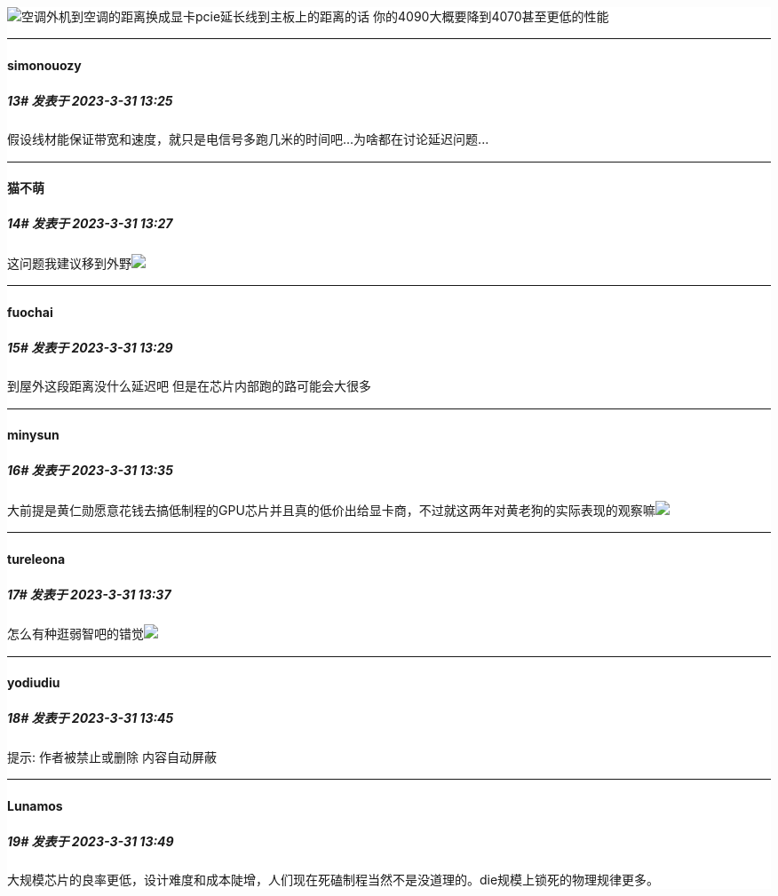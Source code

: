 <img src="https://static.saraba1st.com/image/smiley/face2017/067.png" referrerpolicy="no-referrer">空调外机到空调的距离换成显卡pcie延长线到主板上的距离的话
你的4090大概要降到4070甚至更低的性能

*****

####  simonouozy  
##### 13#       发表于 2023-3-31 13:25

假设线材能保证带宽和速度，就只是电信号多跑几米的时间吧...为啥都在讨论延迟问题...

*****

####  猫不萌  
##### 14#       发表于 2023-3-31 13:27

这问题我建议移到外野<img src="https://static.saraba1st.com/image/smiley/face2017/065.png" referrerpolicy="no-referrer">

*****

####  fuochai  
##### 15#       发表于 2023-3-31 13:29

到屋外这段距离没什么延迟吧 但是在芯片内部跑的路可能会大很多

*****

####  minysun  
##### 16#       发表于 2023-3-31 13:35

大前提是黄仁勋愿意花钱去搞低制程的GPU芯片并且真的低价出给显卡商，不过就这两年对黄老狗的实际表现的观察嘛<img src="https://static.saraba1st.com/image/smiley/face2017/067.png" referrerpolicy="no-referrer">

*****

####  tureleona  
##### 17#       发表于 2023-3-31 13:37

怎么有种逛弱智吧的错觉<img src="https://static.saraba1st.com/image/smiley/face2017/067.png" referrerpolicy="no-referrer">

*****

####  yodiudiu  
##### 18#       发表于 2023-3-31 13:45

提示: 作者被禁止或删除 内容自动屏蔽

*****

####  Lunamos  
##### 19#       发表于 2023-3-31 13:49

大规模芯片的良率更低，设计难度和成本陡增，人们现在死磕制程当然不是没道理的。die规模上锁死的物理规律更多。
